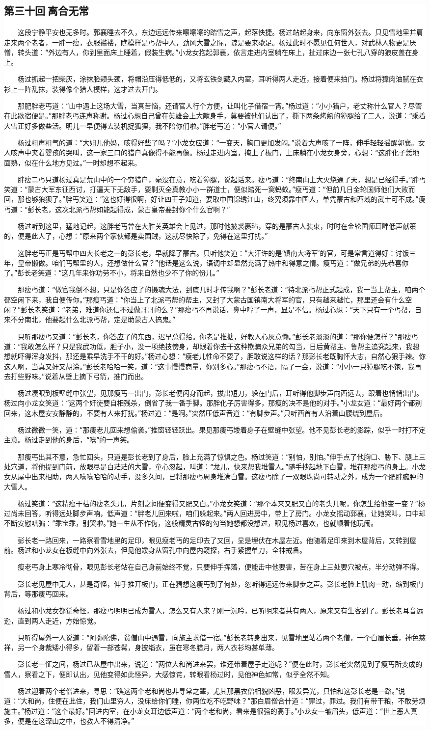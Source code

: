 ## 第三十回 离合无常

　　这段宁静平安也无多时。郭襄睡去不久，东边远远传来嚓嚓嚓的踏雪之声，起落快捷。杨过站起身来，向东窗外张去。只见雪地里并肩走来两个老者，一胖一瘦，衣服褴褛，瞧模样是丐帮中人，劲风大雪之际，谅是要来歇足。杨过此时不愿见任何世人，对武林人物更是厌憎，转头道：“外边有人，你到里面床上睡着，假装生病。”小龙女抱起郭襄，依言走进内室躺在床上，扯过床边一张七孔八穿的狼皮盖在身上。

　　杨过抓起一把柴灰，涂抹脸颊头颈，将帽沿压得低低的，又将玄铁剑藏入内室，耳听得两人走近，接着便来拍门。杨过将獐肉油腻在衣衫上一阵乱抹，装得像个猎人模样，这才过去开门。

　　那肥胖老丐道：“山中遇上这场大雪，当真苦恼，还请官人行个方便，让叫化子借宿一宵。”杨过道：“小小猎户，老丈称什么官人？尽管在此歇宿便是。”那胖老丐连声称谢。杨过心想自己曾在英雄会上大献身手，莫要被他们认出了，撕下两条烤熟的獐腿给了二人，说道：“乘着大雪正好多做些活。明儿一早便得去装机捉狐狸，我不陪你们啦。”胖老丐道：“小官人请便。”

　　杨过粗声粗气的道：“大姐儿他妈，咳得好些了吗？”小龙女应道：“一变天，胸口更加发闷。”说着大声咳了一阵，伸手轻轻摇醒郭襄。女人咳声中夹着婴孩的哭叫，这一家三口的猎户真像得不能再像。杨过走进内室，掩上了板门，上床躺在小龙女身旁，心想：“这胖化子恁地面熟，似在什么地方见过。”一时却想不起来。

　　胖瘦二丐只道杨过真是荒山中的一个穷猎户，毫没在意，吃着獐腿，说起话来。瘦丐道：“终南山上大火烧通了天，想是已经得手。”胖丐笑道：“蒙古大军东征西讨，打遍天下无敌手，要剿灭全真教小小一群道士，便似踏死一窝蚂蚁。”瘦丐道：“但前几日金轮国师他们大败而回，那也够狼狈了。”胖丐笑道：“这也好得很啊，好让四王子知道，要取中国锦绣江山，终究须靠中国人，单凭蒙古和西域的武士可不成。”瘦丐道：“彭长老，这次北派丐帮如能起得成，蒙古皇帝要封你个什么官啊？”

　　杨过听到这里，猛地记起，这胖老丐曾在大胜关英雄会上见过，那时他披裘裹毡，穿的是蒙古人装束，时时在金轮国师耳畔低声献策的，便是此人了，心想：“原来两个家伙都是卖国贼，这就尽快除了，免得在这里打扰。”

　　这胖老丐正是丐帮中四大长老之一的彭长老，早就降了蒙古。只听他笑道：“大汗许的是‘镇南大将军’的官，可是常言道得好：讨饭三年，皇帝懒做。咱们丐帮里的人，还想做什么官？”他话是这么说，语调中却显然充满了热中和得意之情。瘦丐道：“做兄弟的先恭喜你了。”彭长老笑道：“这几年来你功劳不小，将来自然也少不了你的份儿。”

　　那瘦丐道：“做官我倒不想。只是你答应了的摄魂大法，到底几时才传我啊？”彭长老道：“待北派丐帮正式起成，我一当上帮主，咱两个都空闲下来，我自便传你。”那瘦丐道：“你当上了北派丐帮的帮主，又封了大蒙古国镇南大将军的官，只有越来越忙，那里还会有什么空闲？”彭长老笑道：“老弟，难道你还信不过做哥哥的么？”那瘦丐不再说话，鼻中哼了一声，显是不信。杨过心想：“天下只有一个丐帮，自来不分南北，他要起什么北派丐帮，定是助蒙古人搞鬼。”

　　只听那瘦丐又道：“彭长老，你答应了的东西，迟早总得给。你老是推搪，好教人心灰意懒。”彭长老淡淡的道：“那你便怎样？”那瘦丐道：“我敢怎么样？只是我武功低，胆子小，没一项绝技傍身，却跟着你去干这种欺骗众兄弟的勾当，日后黄帮主、鲁帮主追究起来，我想想就吓得浑身发抖，那还是乘早洗手不干的好。”杨过心想：“瘦老儿性命不要了，胆敢说这样的话？那彭长老既胸怀大志，自然心狠手辣。你这人啊，当真又奸又胡涂。”彭长老哈哈一笑，道：“这事慢慢商量，你别多心。”那瘦丐不语，隔了一会，说道：“小小一只獐腿吃不饱，我再去打些野味。”说着从壁上摘下弓箭，推门而出。

　　杨过凑眼到板壁缝中张望，见那瘦丐一出门，彭长老便闪身而起，拔出短刀，躲在门后，耳听得他脚步声向西远去，跟着也悄悄出门。杨过向小龙女笑道：“这两个奸徒要自相残杀，倒省了我一番手脚。那胖化子厉害得多，那瘦的决不是他的对手。”小龙女道：“最好两个都别回来，这木屋安安静静的，不要有人来打扰。”杨过道：“是啊。”突然压低声音道：“有脚步声。”只听西首有人沿着山腰绕到屋后。

　　杨过微微一笑，道：“那瘦老儿回来想偷袭。”推窗轻轻跃出。果见那瘦丐矮着身子在壁缝中张望。他不见彭长老的影踪，似乎一时打不定主意。杨过走到他的身后，“嘻”的一声笑。

　　那瘦丐出其不意，急忙回头，只道是彭长老到了身后，脸上充满了惊惧之色。杨过笑道：“别怕，别怕。”伸手点了他胸口、胁下、腿上三处穴道，将他提到门前，放眼尽是白茫茫的大雪，童心忽起，叫道：“龙儿，快来帮我堆雪人。”随手抄起地下白雪，堆在那瘦丐的身上。小龙女从屋中出来相助，两人嘻嘻哈哈的动手，没多久间，已将那瘦丐周身堆满白雪。这瘦丐除了一双眼珠尚可转动之外，成为一个肥胖臃肿的大雪人。

　　杨过笑道：“这精瘦干枯的瘦老头儿，片刻之间便变得又肥又白。”小龙女笑道：“那个本来又肥又白的老头儿呢，你怎生给他变一变？”杨过尚未回答，听得远处脚步声响，低声道：“胖老儿回来啦，咱们躲起来。”两人回进房中，带上了房门。小龙女摇动郭襄，让她哭叫，口中却不断安慰哄骗：“乖宝乖，别哭啦。”她一生从不作伪，这般精灵古怪的勾当她想都没想过，眼见杨过喜欢，也就顺着他玩闹。

　　彭长老一路回来，一路察看雪地里的足印，眼见瘦老丐的足印去了又回，显是埋伏在木屋左近。他随着足印来到木屋背后，又转到屋前。杨过和小龙女在板缝中向外张去，但见他矮身从窗孔中向屋内窥探，右手紧握单刀，全神戒备。

　　瘦老丐身上寒冷彻骨，眼见彭长老站在自己身前始终不觉，只要伸手挥落，便能击中他要害，苦在身上三处要穴被点，半分动弹不得。

　　彭长老见屋中无人，甚是奇怪，伸手推开板门，正在猜想这瘦丐到了何处，忽听得远远传来脚步之声。彭长老脸上肌肉一动，缩到板门背后，等那瘦丐回来。

　　杨过和小龙女都觉奇怪，那瘦丐明明已成为雪人，怎么又有人来？刚一沉吟，已听明来者共有两人，原来又有生客到了。彭长老耳音远逊，直到两人走近，方始惊觉。

　　只听得屋外一人说道：“阿弥陀佛，贫僧山中遇雪，向施主求借一宿。”彭长老转身出来，见雪地里站着两个老僧，一个白眉长垂，神色慈祥，另一个身裁矮小得多，留着一部苍髯，身披缁衣，虽在寒冬腊月，两人衣衫均甚单薄。

　　彭长老一怔之间，杨过已从屋中出来，说道：“两位大和尚进来罢，谁还带着屋子走道呢？”便在此时，彭长老突然见到了瘦丐所变成的雪人，察看之下，便即认出，见他变得如此怪异，大感惊诧，转眼看杨过时，见他神色如常，似乎全然不知。

　　杨过迎着两个老僧进来，寻思：“瞧这两个老和尚也非寻常之辈，尤其那黑衣僧相貌凶恶，眼发异光，只怕和这彭长老是一路。”说道：“大和尚，住便在此住，我们山里穷人，没床给你们睡，你两位吃不吃野味？”那白眉僧合什道：“罪过，罪过。我们有带干粮，不敢劳烦施主。”杨过道：“这个最好。”回进内室，在小龙女耳边低声道：“两个老和尚，看来是很强的高手。”小龙女一皱眉头，低声道：“世上恶人真多，便是在这深山之中，也教人不得清净。”
